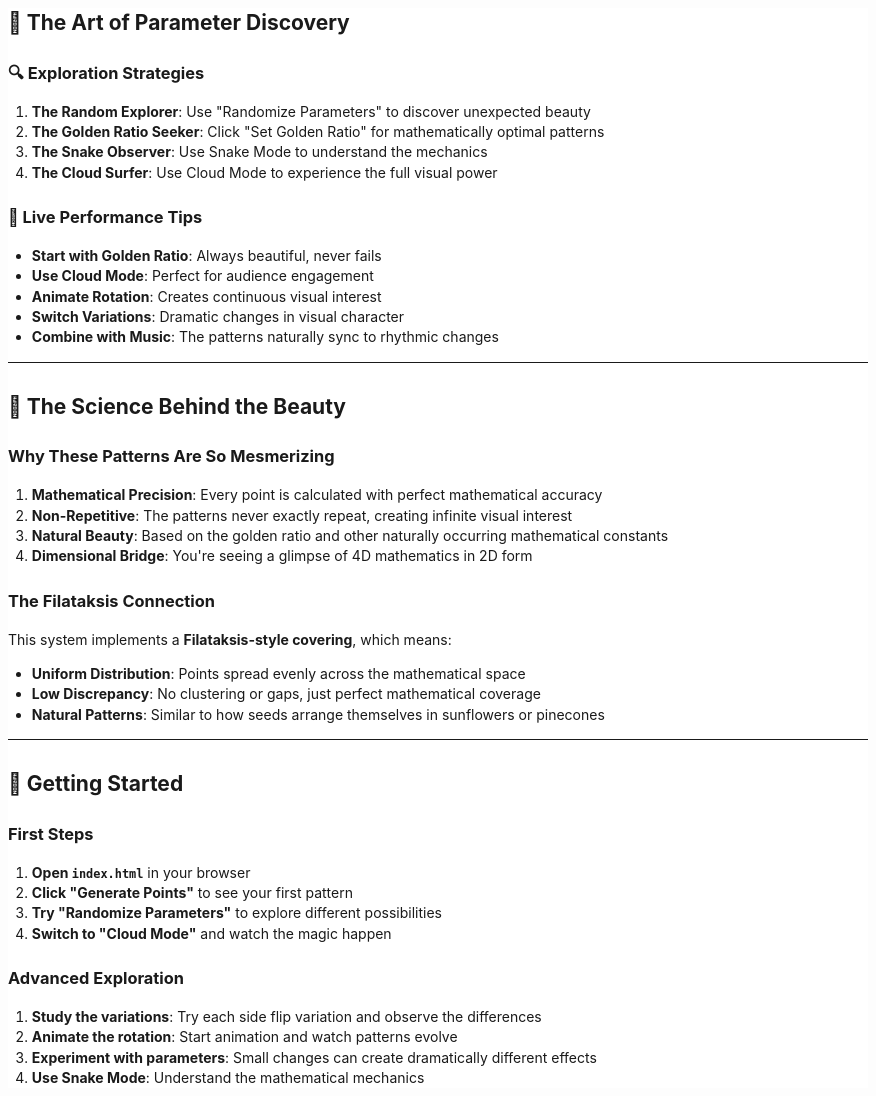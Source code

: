 
## 🎨 The Art of Parameter Discovery

### **🔍 Exploration Strategies**

1. **The Random Explorer**: Use "Randomize Parameters" to discover unexpected beauty
2. **The Golden Ratio Seeker**: Click "Set Golden Ratio" for mathematically optimal patterns
3. **The Snake Observer**: Use Snake Mode to understand the mechanics
4. **The Cloud Surfer**: Use Cloud Mode to experience the full visual power

### **🎪 Live Performance Tips**

- **Start with Golden Ratio**: Always beautiful, never fails
- **Use Cloud Mode**: Perfect for audience engagement
- **Animate Rotation**: Creates continuous visual interest
- **Switch Variations**: Dramatic changes in visual character
- **Combine with Music**: The patterns naturally sync to rhythmic changes

---

## 🧠 The Science Behind the Beauty

### Why These Patterns Are So Mesmerizing

1. **Mathematical Precision**: Every point is calculated with perfect mathematical accuracy
2. **Non-Repetitive**: The patterns never exactly repeat, creating infinite visual interest
3. **Natural Beauty**: Based on the golden ratio and other naturally occurring mathematical constants
4. **Dimensional Bridge**: You're seeing a glimpse of 4D mathematics in 2D form

### The Filataksis Connection

This system implements a **Filataksis-style covering**, which means:
- **Uniform Distribution**: Points spread evenly across the mathematical space
- **Low Discrepancy**: No clustering or gaps, just perfect mathematical coverage
- **Natural Patterns**: Similar to how seeds arrange themselves in sunflowers or pinecones

---

## 🚀 Getting Started

### **First Steps**
1. **Open `index.html`** in your browser
2. **Click "Generate Points"** to see your first pattern
3. **Try "Randomize Parameters"** to explore different possibilities
4. **Switch to "Cloud Mode"** and watch the magic happen

### **Advanced Exploration**
1. **Study the variations**: Try each side flip variation and observe the differences
2. **Animate the rotation**: Start animation and watch patterns evolve
3. **Experiment with parameters**: Small changes can create dramatically different effects
4. **Use Snake Mode**: Understand the mathematical mechanics
